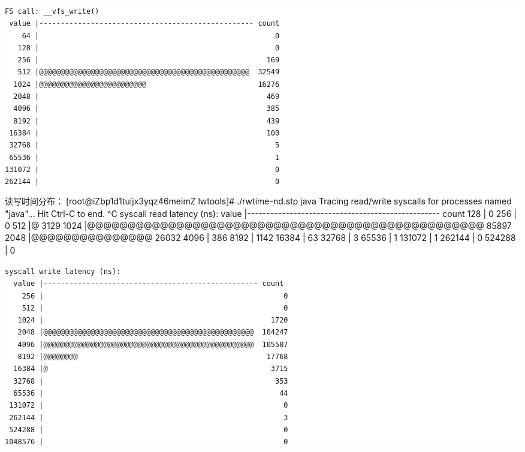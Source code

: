 	FS call: __vfs_write()
	 value |-------------------------------------------------- count
	    64 |                                                       0
	   128 |                                                       0
	   256 |                                                     169
	   512 |@@@@@@@@@@@@@@@@@@@@@@@@@@@@@@@@@@@@@@@@@@@@@@@@@  32549
	  1024 |@@@@@@@@@@@@@@@@@@@@@@@@@                          16276
	  2048 |                                                     469
	  4096 |                                                     385
	  8192 |                                                     439
	 16384 |                                                     100
	 32768 |                                                       5
	 65536 |                                                       1
	131072 |                                                       0
	262144 |                                                       0


读写时间分布：
	[root@iZbp1d1tuijx3yqz46meimZ lwtools]# ./rwtime-nd.stp java
	Tracing read/write syscalls for processes named "java"... Hit Ctrl-C to end.
	^C
	syscall read latency (ns):
	 value |-------------------------------------------------- count
	   128 |                                                       0
	   256 |                                                       0
	   512 |@                                                   3129
	  1024 |@@@@@@@@@@@@@@@@@@@@@@@@@@@@@@@@@@@@@@@@@@@@@@@@@  85897
	  2048 |@@@@@@@@@@@@@@@                                    26032
	  4096 |                                                     386
	  8192 |                                                    1142
	 16384 |                                                      63
	 32768 |                                                       3
	 65536 |                                                       1
	131072 |                                                       1
	262144 |                                                       0
	524288 |                                                       0
	
	syscall write latency (ns):
	  value |-------------------------------------------------- count
	    256 |                                                        0
	    512 |                                                        0
	   1024 |                                                     1720
	   2048 |@@@@@@@@@@@@@@@@@@@@@@@@@@@@@@@@@@@@@@@@@@@@@@@@@  104247
	   4096 |@@@@@@@@@@@@@@@@@@@@@@@@@@@@@@@@@@@@@@@@@@@@@@@@@  105507
	   8192 |@@@@@@@@                                            17768
	  16384 |@                                                    3715
	  32768 |                                                      353
	  65536 |                                                       44
	 131072 |                                                        0
	 262144 |                                                        3
	 524288 |                                                        0
	1048576 |                                                        0
